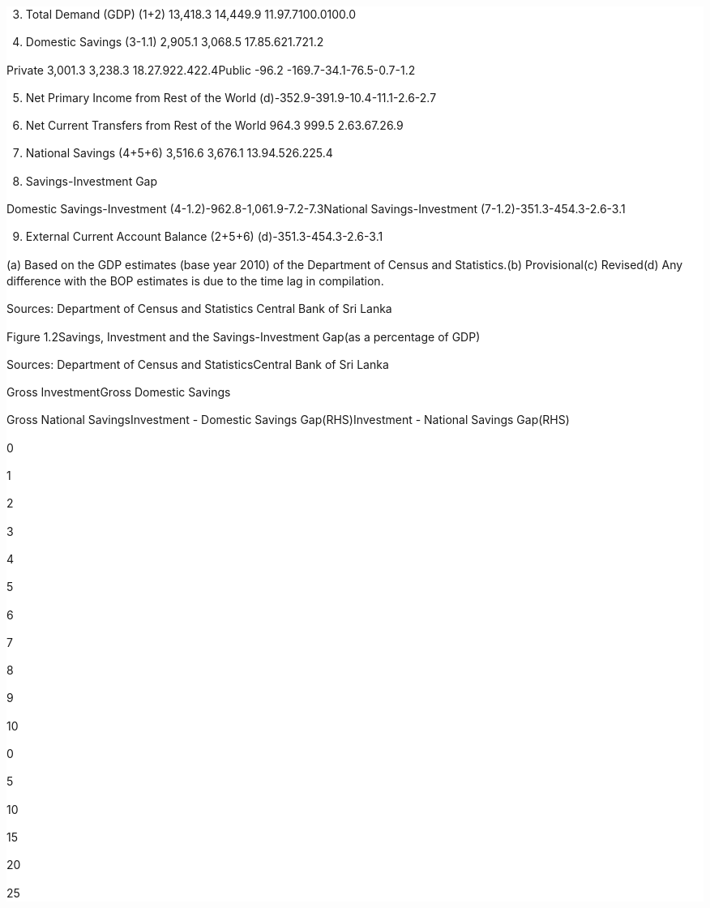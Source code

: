 3. Total Demand (GDP) (1+2) 13,418.3 14,449.9 11.97.7100.0100.0

4. Domestic Savings (3-1.1) 2,905.1 3,068.5 17.85.621.721.2

Private 3,001.3 3,238.3 18.27.922.422.4Public -96.2 -169.7-34.1-76.5-0.7-1.2

5. Net Primary Income from Rest of the World (d)-352.9-391.9-10.4-11.1-2.6-2.7

6. Net Current Transfers from Rest of the World 964.3 999.5 2.63.67.26.9

7. National Savings (4+5+6) 3,516.6 3,676.1 13.94.526.225.4

8. Savings-Investment Gap

Domestic Savings-Investment (4-1.2)-962.8-1,061.9-7.2-7.3National Savings-Investment (7-1.2)-351.3-454.3-2.6-3.1

9. External Current Account Balance (2+5+6) (d)-351.3-454.3-2.6-3.1

(a) Based on the GDP estimates (base year 2010) of the Department of Census and Statistics.(b) Provisional(c) Revised(d) Any difference with the BOP estimates is due to the time lag in compilation.

Sources: Department of Census and Statistics Central Bank of Sri Lanka

Figure 1.2Savings, Investment and the Savings-Investment Gap(as a percentage of GDP)

Sources: Department of Census and StatisticsCentral Bank of Sri Lanka

Gross InvestmentGross Domestic Savings

Gross National SavingsInvestment - Domestic Savings Gap(RHS)Investment - National Savings Gap(RHS)

0

1

2

3

4

5

6

7

8

9

10

0

5

10

15

20

25
